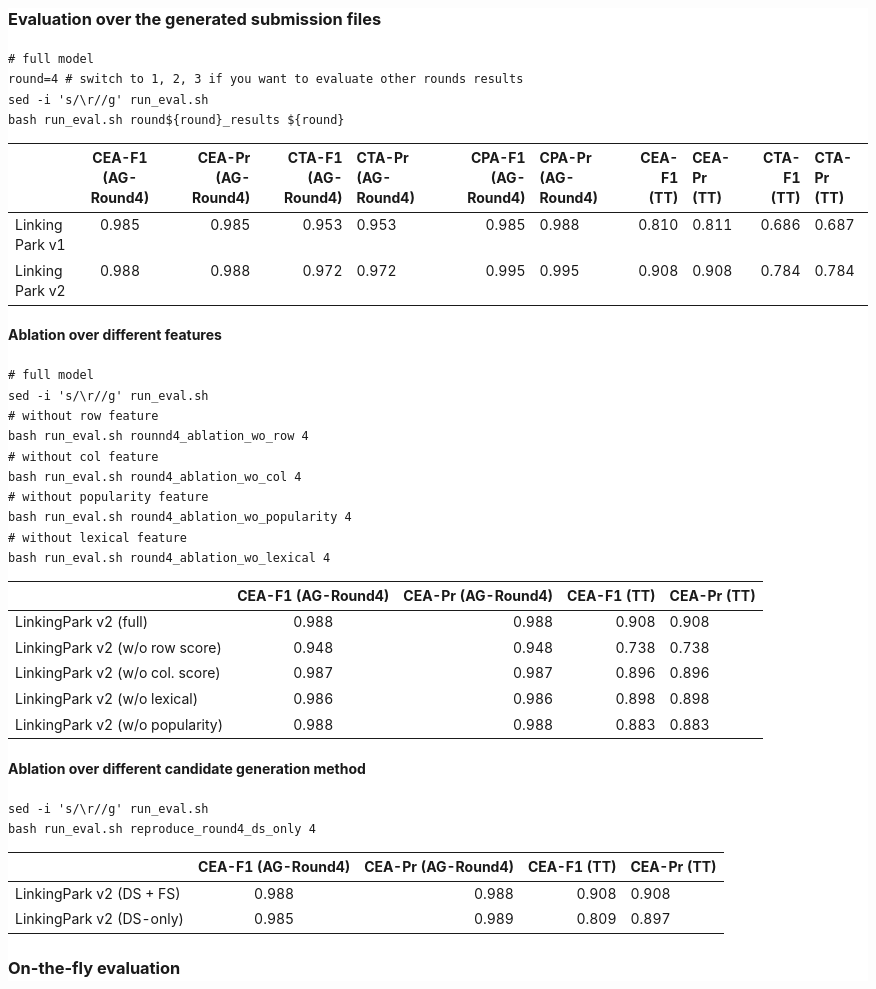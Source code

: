 ### Evaluation over the generated submission files
```shell
# full model
round=4 # switch to 1, 2, 3 if you want to evaluate other rounds results
sed -i 's/\r//g' run_eval.sh
bash run_eval.sh round${round}_results ${round}
```

|               | CEA-F1 (AG-Round4)   | CEA-Pr (AG-Round4) | CTA-F1 (AG-Round4)   | CTA-Pr (AG-Round4) | CPA-F1 (AG-Round4)   | CPA-Pr (AG-Round4) | CEA-F1 (TT)   | CEA-Pr (TT) | CTA-F1 (TT)   | CTA-Pr (TT) |
| :---          |    :----:            |               ---: |                 ---: | :---               |                 ---: | :---               |          ---: | :---        |          ---: | :---        |
| LinkingPark v1|           0.985      |       0.985        | 0.953                | 0.953              | 0.985                | 0.988              |    0.810      |   0.811     |   0.686       |   0.687     |
| LinkingPark v2|           0.988      |       0.988        | 0.972                | 0.972              | 0.995                | 0.995              |    0.908      |   0.908     |   0.784       |   0.784     |                                                     



#### Ablation over different features
```shell
# full model
sed -i 's/\r//g' run_eval.sh
# without row feature
bash run_eval.sh rounnd4_ablation_wo_row 4
# without col feature
bash run_eval.sh round4_ablation_wo_col 4
# without popularity feature
bash run_eval.sh round4_ablation_wo_popularity 4
# without lexical feature
bash run_eval.sh round4_ablation_wo_lexical 4
```
|                                   | CEA-F1 (AG-Round4)   | CEA-Pr (AG-Round4) | CEA-F1 (TT)   | CEA-Pr (TT) |
| :---                              |    :----:            |               ---: |          ---: | :---        |
| LinkingPark v2 (full)             |           0.988      |       0.988        | 0.908         | 0.908       |
| LinkingPark v2 (w/o row score)    |           0.948      |       0.948        | 0.738         | 0.738       |
| LinkingPark v2 (w/o col. score)   |           0.987      |       0.987        | 0.896         | 0.896       |
| LinkingPark v2 (w/o lexical)      |           0.986      |       0.986        | 0.898         | 0.898       |
| LinkingPark v2 (w/o popularity)   |           0.988      |       0.988        | 0.883         | 0.883       |


#### Ablation over different candidate generation method
```shell
sed -i 's/\r//g' run_eval.sh
bash run_eval.sh reproduce_round4_ds_only 4
```
|                                   | CEA-F1 (AG-Round4)   | CEA-Pr (AG-Round4) | CEA-F1 (TT)   | CEA-Pr (TT) |
| :---                              |    :----:            |               ---: |          ---: | :---        |
| LinkingPark v2 (DS + FS)          |           0.988      |       0.988        | 0.908         | 0.908       |
| LinkingPark v2 (DS-only)          |           0.985      |       0.989        | 0.809         | 0.897       |

### On-the-fly evaluation
